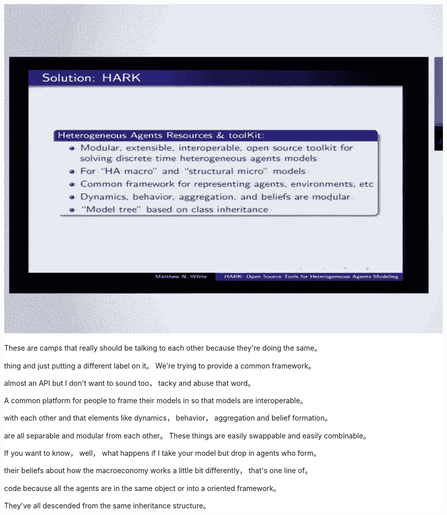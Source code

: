 ![](img/9ea5c2cb03436ef757c558f33faae725_117.png)

 These are camps that really should be talking to each other because they're doing the same。

 thing and just putting a different label on it。 We're trying to provide a common framework。

 almost an API but I don't want to sound too， tacky and abuse that word。

 A common platform for people to frame their models in so that models are interoperable。

 with each other and that elements like dynamics， behavior， aggregation and belief formation。

 are all separable and modular from each other。 These things are easily swappable and easily combinable。

 If you want to know， well， what happens if I take your model but drop in agents who form。

 their beliefs about how the macroeconomy works a little bit differently， that's one line of。

 code because all the agents are in the same object or into a oriented framework。

 They've all descended from the same inheritance structure。
